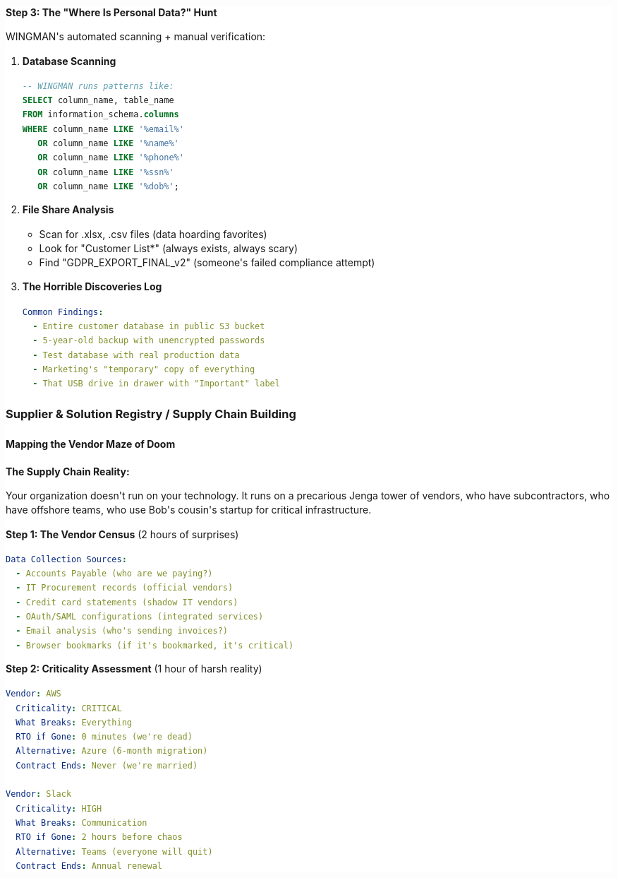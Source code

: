 **Step 3: The "Where Is Personal Data?" Hunt**

WINGMAN's automated scanning + manual verification:

1. **Database Scanning**
   ```sql
   -- WINGMAN runs patterns like:
   SELECT column_name, table_name 
   FROM information_schema.columns
   WHERE column_name LIKE '%email%' 
      OR column_name LIKE '%name%'
      OR column_name LIKE '%phone%'
      OR column_name LIKE '%ssn%'
      OR column_name LIKE '%dob%';
   ```

2. **File Share Analysis**
   - Scan for .xlsx, .csv files (data hoarding favorites)
   - Look for "Customer List*" (always exists, always scary)
   - Find "GDPR_EXPORT_FINAL_v2" (someone's failed compliance attempt)

3. **The Horrible Discoveries Log**
   ```yaml
   Common Findings:
     - Entire customer database in public S3 bucket
     - 5-year-old backup with unencrypted passwords
     - Test database with real production data
     - Marketing's "temporary" copy of everything
     - That USB drive in drawer with "Important" label
   ```

### Supplier & Solution Registry / Supply Chain Building

#### Mapping the Vendor Maze of Doom

**The Supply Chain Reality:**

Your organization doesn't run on your technology. It runs on a precarious Jenga tower of vendors, who have subcontractors, who have offshore teams, who use Bob's cousin's startup for critical infrastructure.

**Step 1: The Vendor Census** (2 hours of surprises)

```yaml
Data Collection Sources:
  - Accounts Payable (who are we paying?)
  - IT Procurement records (official vendors)
  - Credit card statements (shadow IT vendors)
  - OAuth/SAML configurations (integrated services)
  - Email analysis (who's sending invoices?)
  - Browser bookmarks (if it's bookmarked, it's critical)
```

**Step 2: Criticality Assessment** (1 hour of harsh reality)

```yaml
Vendor: AWS
  Criticality: CRITICAL
  What Breaks: Everything
  RTO if Gone: 0 minutes (we're dead)
  Alternative: Azure (6-month migration)
  Contract Ends: Never (we're married)
  
Vendor: Slack
  Criticality: HIGH
  What Breaks: Communication
  RTO if Gone: 2 hours before chaos
  Alternative: Teams (everyone will quit)
  Contract Ends: Annual renewal
```